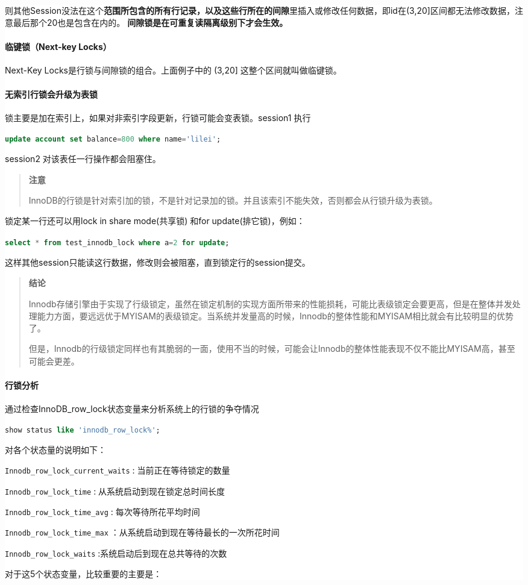 则其他Session没法在这个**范围所包含的所有行记录，以及这些行所在的间隙**里插入或修改任何数据，即id在(3,20]区间都无法修改数据，注意最后那个20也是包含在内的。 **间隙锁是在可重复读隔离级别下才会生效。**



#### 临键锁（Next-key Locks）

Next-Key Locks是行锁与间隙锁的组合。上面例子中的 (3,20] 这整个区间就叫做临键锁。



#### 无索引行锁会升级为表锁

锁主要是加在索引上，如果对非索引字段更新，行锁可能会变表锁。session1 执行

```sql
update account set balance=800 where name='lilei';
```

session2 对该表任一行操作都会阻塞住。

> **注意**
>
> InnoDB的行锁是针对索引加的锁，不是针对记录加的锁。并且该索引不能失效，否则都会从行锁升级为表锁。

锁定某一行还可以用lock in share mode(共享锁) 和for update(排它锁)，例如：

```sql
select * from test_innodb_lock where a=2 for update;
```

这样其他session只能读这行数据，修改则会被阻塞，直到锁定行的session提交。

> **结论**
>
> Innodb存储引擎由于实现了行级锁定，虽然在锁定机制的实现方面所带来的性能损耗，可能比表级锁定会要更高，但是在整体并发处理能力方面，要远远优于MYISAM的表级锁定。当系统并发量高的时候，Innodb的整体性能和MYISAM相比就会有比较明显的优势了。 
>
> 但是，Innodb的行级锁定同样也有其脆弱的一面，使用不当的时候，可能会让Innodb的整体性能表现不仅不能比MYISAM高，甚至可能会更差。



#### 行锁分析

通过检查InnoDB_row_lock状态变量来分析系统上的行锁的争夺情况

```sql
show status like 'innodb_row_lock%';
```

对各个状态量的说明如下： 

`Innodb_row_lock_current_waits` : 当前正在等待锁定的数量

`Innodb_row_lock_time` : 从系统启动到现在锁定总时间长度

`Innodb_row_lock_time_avg` : 每次等待所花平均时间

`Innodb_row_lock_time_max` ：从系统启动到现在等待最长的一次所花时间

`Innodb_row_lock_waits` :系统启动后到现在总共等待的次数

对于这5个状态变量，比较重要的主要是： 
